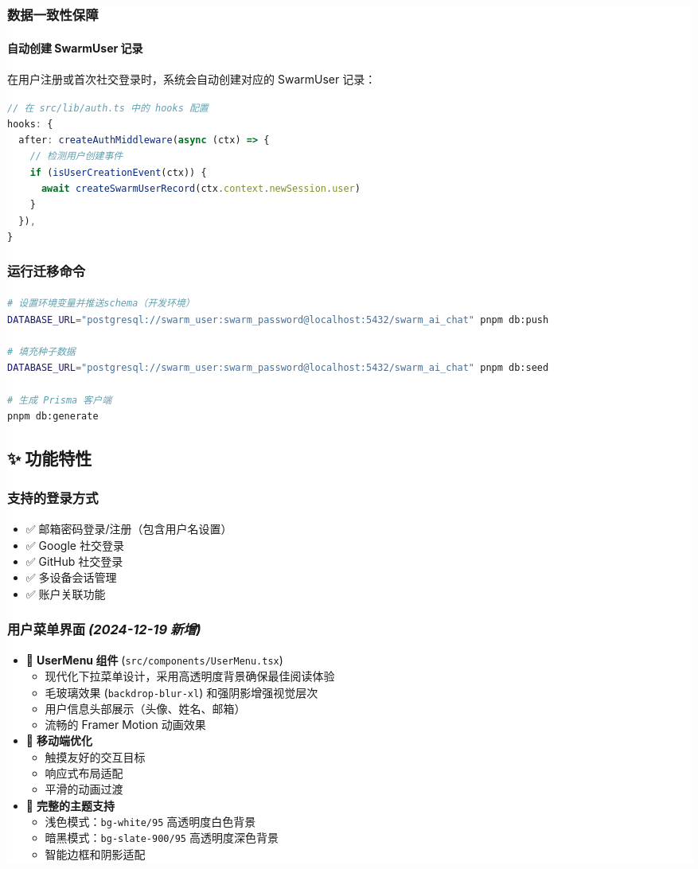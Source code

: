 ### 数据一致性保障

#### 自动创建 SwarmUser 记录
在用户注册或首次社交登录时，系统会自动创建对应的 SwarmUser 记录：

```typescript
// 在 src/lib/auth.ts 中的 hooks 配置
hooks: {
  after: createAuthMiddleware(async (ctx) => {
    // 检测用户创建事件
    if (isUserCreationEvent(ctx)) {
      await createSwarmUserRecord(ctx.context.newSession.user)
    }
  }),
}
```

### 运行迁移命令
```bash
# 设置环境变量并推送schema（开发环境）
DATABASE_URL="postgresql://swarm_user:swarm_password@localhost:5432/swarm_ai_chat" pnpm db:push

# 填充种子数据
DATABASE_URL="postgresql://swarm_user:swarm_password@localhost:5432/swarm_ai_chat" pnpm db:seed

# 生成 Prisma 客户端
pnpm db:generate
```

## ✨ 功能特性

### 支持的登录方式
- ✅ 邮箱密码登录/注册（包含用户名设置）
- ✅ Google 社交登录
- ✅ GitHub 社交登录
- ✅ 多设备会话管理
- ✅ 账户关联功能

### 用户菜单界面 *(2024-12-19 新增)*
- 🎨 **UserMenu 组件** (`src/components/UserMenu.tsx`)
  - 现代化下拉菜单设计，采用高透明度背景确保最佳阅读体验
  - 毛玻璃效果 (`backdrop-blur-xl`) 和强阴影增强视觉层次
  - 用户信息头部展示（头像、姓名、邮箱）
  - 流畅的 Framer Motion 动画效果
- 📱 **移动端优化**
  - 触摸友好的交互目标
  - 响应式布局适配
  - 平滑的动画过渡
- 🌙 **完整的主题支持**
  - 浅色模式：`bg-white/95` 高透明度白色背景
  - 暗黑模式：`bg-slate-900/95` 高透明度深色背景
  - 智能边框和阴影适配
